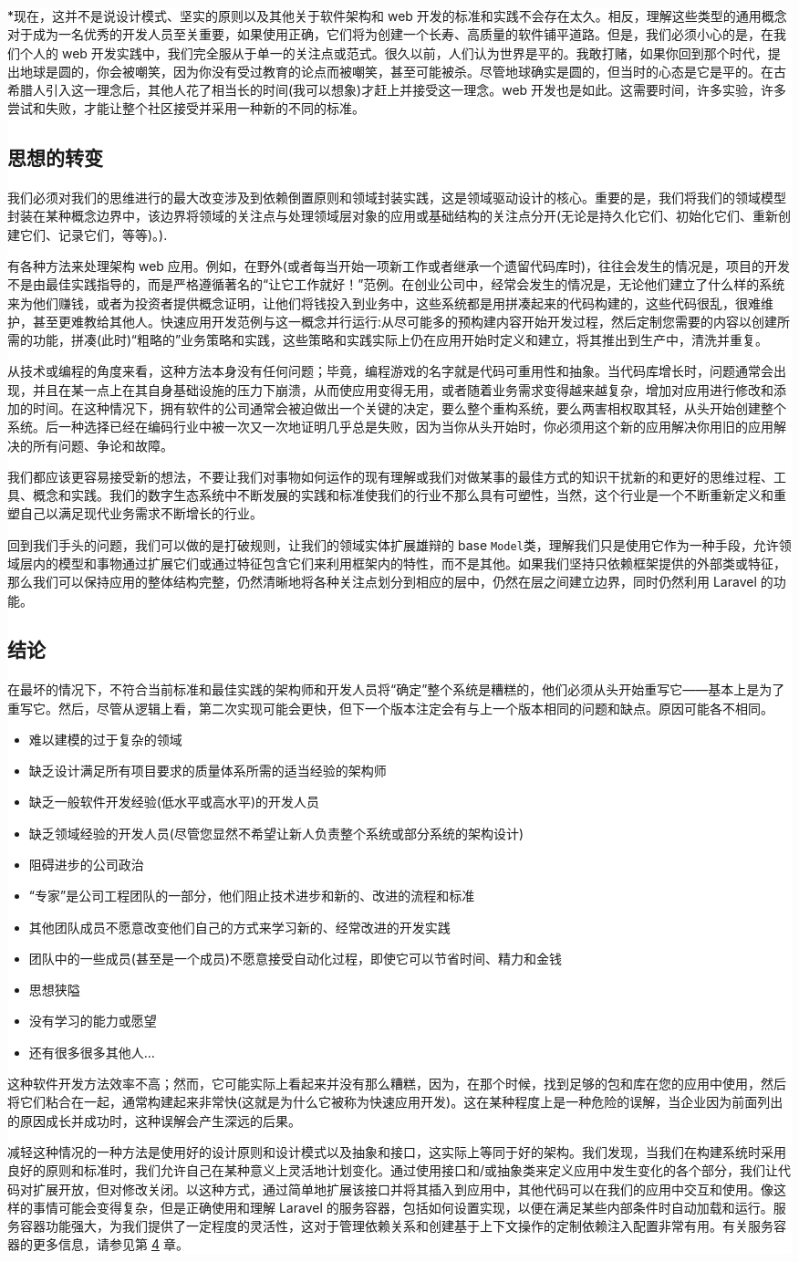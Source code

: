  *现在，这并不是说设计模式、坚实的原则以及其他关于软件架构和 web 开发的标准和实践不会存在太久。相反，理解这些类型的通用概念对于成为一名优秀的开发人员至关重要，如果使用正确，它们将为创建一个长寿、高质量的软件铺平道路。但是，我们必须小心的是，在我们个人的 web 开发实践中，我们完全服从于单一的关注点或范式。很久以前，人们认为世界是平的。我敢打赌，如果你回到那个时代，提出地球是圆的，你会被嘲笑，因为你没有受过教育的论点而被嘲笑，甚至可能被杀。尽管地球确实是圆的，但当时的心态是它是平的。在古希腊人引入这一理念后，其他人花了相当长的时间(我可以想象)才赶上并接受这一理念。web 开发也是如此。这需要时间，许多实验，许多尝试和失败，才能让整个社区接受并采用一种新的不同的标准。

## 思想的转变

我们必须对我们的思维进行的最大改变涉及到依赖倒置原则和领域封装实践，这是领域驱动设计的核心。重要的是，我们将我们的领域模型封装在某种概念边界中，该边界将领域的关注点与处理领域层对象的应用或基础结构的关注点分开(无论是持久化它们、初始化它们、重新创建它们、记录它们，等等)。).

有各种方法来处理架构 web 应用。例如，在野外(或者每当开始一项新工作或者继承一个遗留代码库时)，往往会发生的情况是，项目的开发不是由最佳实践指导的，而是严格遵循著名的“让它工作就好！”范例。在创业公司中，经常会发生的情况是，无论他们建立了什么样的系统来为他们赚钱，或者为投资者提供概念证明，让他们将钱投入到业务中，这些系统都是用拼凑起来的代码构建的，这些代码很乱，很难维护，甚至更难教给其他人。快速应用开发范例与这一概念并行运行:从尽可能多的预构建内容开始开发过程，然后定制您需要的内容以创建所需的功能，拼凑(此时)“粗略的”业务策略和实践，这些策略和实践实际上仍在应用开始时定义和建立，将其推出到生产中，清洗并重复。

从技术或编程的角度来看，这种方法本身没有任何问题；毕竟，编程游戏的名字就是代码可重用性和抽象。当代码库增长时，问题通常会出现，并且在某一点上在其自身基础设施的压力下崩溃，从而使应用变得无用，或者随着业务需求变得越来越复杂，增加对应用进行修改和添加的时间。在这种情况下，拥有软件的公司通常会被迫做出一个关键的决定，要么整个重构系统，要么两害相权取其轻，从头开始创建整个系统。后一种选择已经在编码行业中被一次又一次地证明几乎总是失败，因为当你从头开始时，你必须用这个新的应用解决你用旧的应用解决的所有问题、争论和故障。

我们都应该更容易接受新的想法，不要让我们对事物如何运作的现有理解或我们对做某事的最佳方式的知识干扰新的和更好的思维过程、工具、概念和实践。我们的数字生态系统中不断发展的实践和标准使我们的行业不那么具有可塑性，当然，这个行业是一个不断重新定义和重塑自己以满足现代业务需求不断增长的行业。

回到我们手头的问题，我们可以做的是打破规则，让我们的领域实体扩展雄辩的 base `Model`类，理解我们只是使用它作为一种手段，允许领域层内的模型和事物通过扩展它们或通过特征包含它们来利用框架内的特性，而不是其他。如果我们坚持只依赖框架提供的外部类或特征，那么我们可以保持应用的整体结构完整，仍然清晰地将各种关注点划分到相应的层中，仍然在层之间建立边界，同时仍然利用 Laravel 的功能。

## 结论

在最坏的情况下，不符合当前标准和最佳实践的架构师和开发人员将“确定”整个系统是糟糕的，他们必须从头开始重写它——基本上是为了重写它。然后，尽管从逻辑上看，第二次实现可能会更快，但下一个版本注定会有与上一个版本相同的问题和缺点。原因可能各不相同。

*   难以建模的过于复杂的领域

*   缺乏设计满足所有项目要求的质量体系所需的适当经验的架构师

*   缺乏一般软件开发经验(低水平或高水平)的开发人员

*   缺乏领域经验的开发人员(尽管您显然不希望让新人负责整个系统或部分系统的架构设计)

*   阻碍进步的公司政治

*   “专家”是公司工程团队的一部分，他们阻止技术进步和新的、改进的流程和标准

*   其他团队成员不愿意改变他们自己的方式来学习新的、经常改进的开发实践

*   团队中的一些成员(甚至是一个成员)不愿意接受自动化过程，即使它可以节省时间、精力和金钱

*   思想狭隘

*   没有学习的能力或愿望

*   还有很多很多其他人…

这种软件开发方法效率不高；然而，它可能实际上看起来并没有那么糟糕，因为，在那个时候，找到足够的包和库在您的应用中使用，然后将它们粘合在一起，通常构建起来非常快(这就是为什么它被称为快速应用开发)。这在某种程度上是一种危险的误解，当企业因为前面列出的原因成长并成功时，这种误解会产生深远的后果。

减轻这种情况的一种方法是使用好的设计原则和设计模式以及抽象和接口，这实际上等同于好的架构。我们发现，当我们在构建系统时采用良好的原则和标准时，我们允许自己在某种意义上灵活地计划变化。通过使用接口和/或抽象类来定义应用中发生变化的各个部分，我们让代码对扩展开放，但对修改关闭。以这种方式，通过简单地扩展该接口并将其插入到应用中，其他代码可以在我们的应用中交互和使用。像这样的事情可能会变得复杂，但是正确使用和理解 Laravel 的服务容器，包括如何设置实现，以便在满足某些内部条件时自动加载和运行。服务容器功能强大，为我们提供了一定程度的灵活性，这对于管理依赖关系和创建基于上下文操作的定制依赖注入配置非常有用。有关服务容器的更多信息，请参见第 [4](04.html) 章。
